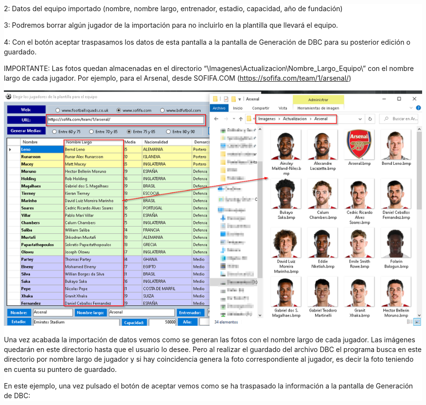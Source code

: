 2: Datos del equipo importado (nombre, nombre largo, entrenador, estadio, capacidad, año de
fundación)

3: Podremos borrar algún jugador de la importación para no incluirlo en la plantilla que llevará
el equipo.

4: Con el botón aceptar traspasamos los datos de esta pantalla a la pantalla de Generación de
DBC para su posterior edición o guardado.

IMPORTANTE: Las fotos quedan almacenadas en el directorio
“\Imagenes\Actualizacion\Nombre_Largo_Equipo\” con el nombre largo de cada jugador. Por
ejemplo, para el Arsenal, desde SOFIFA.COM (https://sofifa.com/team/1/arsenal/)

![Editor PCF 6.0](https://github.com/carky12/EditorPCFutbol6/blob/master/Imagenes/editor15.png) 

Una vez acabada la importación de datos vemos como se generan las fotos con el nombre largo
de cada jugador. Las imágenes quedarán en este directorio hasta que el usuario lo desee. Pero
al realizar el guardado del archivo DBC el programa busca en este directorio por nombre largo
de jugador y si hay coincidencia genera la foto correspondiente al jugador, es decir la foto
teniendo en cuenta su puntero de guardado.

En este ejemplo, una vez pulsado el botón de aceptar vemos como se ha traspasado la
información a la pantalla de Generación de DBC:
